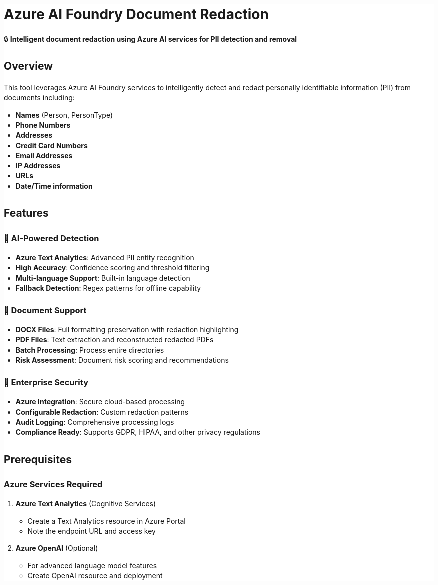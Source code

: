 # Azure AI Foundry Document Redaction

🔒 **Intelligent document redaction using Azure AI services for PII detection and removal**

## Overview

This tool leverages Azure AI Foundry services to intelligently detect and redact personally identifiable information (PII) from documents including:

- **Names** (Person, PersonType)
- **Phone Numbers** 
- **Addresses**
- **Credit Card Numbers**
- **Email Addresses**
- **IP Addresses**
- **URLs**
- **Date/Time information**

## Features

### 🤖 AI-Powered Detection
- **Azure Text Analytics**: Advanced PII entity recognition
- **High Accuracy**: Confidence scoring and threshold filtering
- **Multi-language Support**: Built-in language detection
- **Fallback Detection**: Regex patterns for offline capability

### 📄 Document Support
- **DOCX Files**: Full formatting preservation with redaction highlighting
- **PDF Files**: Text extraction and reconstructed redacted PDFs
- **Batch Processing**: Process entire directories
- **Risk Assessment**: Document risk scoring and recommendations

### 🔐 Enterprise Security
- **Azure Integration**: Secure cloud-based processing
- **Configurable Redaction**: Custom redaction patterns
- **Audit Logging**: Comprehensive processing logs
- **Compliance Ready**: Supports GDPR, HIPAA, and other privacy regulations

## Prerequisites

### Azure Services Required

1. **Azure Text Analytics** (Cognitive Services)
   - Create a Text Analytics resource in Azure Portal
   - Note the endpoint URL and access key

2. **Azure OpenAI** (Optional)
   - For advanced language model features
   - Create OpenAI resource and deployment
